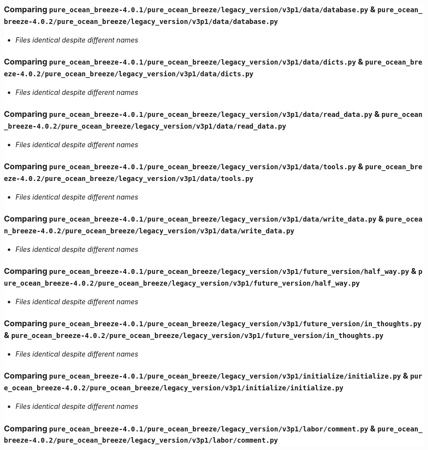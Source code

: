 ### Comparing `pure_ocean_breeze-4.0.1/pure_ocean_breeze/legacy_version/v3p1/data/database.py` & `pure_ocean_breeze-4.0.2/pure_ocean_breeze/legacy_version/v3p1/data/database.py`

 * *Files identical despite different names*

### Comparing `pure_ocean_breeze-4.0.1/pure_ocean_breeze/legacy_version/v3p1/data/dicts.py` & `pure_ocean_breeze-4.0.2/pure_ocean_breeze/legacy_version/v3p1/data/dicts.py`

 * *Files identical despite different names*

### Comparing `pure_ocean_breeze-4.0.1/pure_ocean_breeze/legacy_version/v3p1/data/read_data.py` & `pure_ocean_breeze-4.0.2/pure_ocean_breeze/legacy_version/v3p1/data/read_data.py`

 * *Files identical despite different names*

### Comparing `pure_ocean_breeze-4.0.1/pure_ocean_breeze/legacy_version/v3p1/data/tools.py` & `pure_ocean_breeze-4.0.2/pure_ocean_breeze/legacy_version/v3p1/data/tools.py`

 * *Files identical despite different names*

### Comparing `pure_ocean_breeze-4.0.1/pure_ocean_breeze/legacy_version/v3p1/data/write_data.py` & `pure_ocean_breeze-4.0.2/pure_ocean_breeze/legacy_version/v3p1/data/write_data.py`

 * *Files identical despite different names*

### Comparing `pure_ocean_breeze-4.0.1/pure_ocean_breeze/legacy_version/v3p1/future_version/half_way.py` & `pure_ocean_breeze-4.0.2/pure_ocean_breeze/legacy_version/v3p1/future_version/half_way.py`

 * *Files identical despite different names*

### Comparing `pure_ocean_breeze-4.0.1/pure_ocean_breeze/legacy_version/v3p1/future_version/in_thoughts.py` & `pure_ocean_breeze-4.0.2/pure_ocean_breeze/legacy_version/v3p1/future_version/in_thoughts.py`

 * *Files identical despite different names*

### Comparing `pure_ocean_breeze-4.0.1/pure_ocean_breeze/legacy_version/v3p1/initialize/initialize.py` & `pure_ocean_breeze-4.0.2/pure_ocean_breeze/legacy_version/v3p1/initialize/initialize.py`

 * *Files identical despite different names*

### Comparing `pure_ocean_breeze-4.0.1/pure_ocean_breeze/legacy_version/v3p1/labor/comment.py` & `pure_ocean_breeze-4.0.2/pure_ocean_breeze/legacy_version/v3p1/labor/comment.py`
